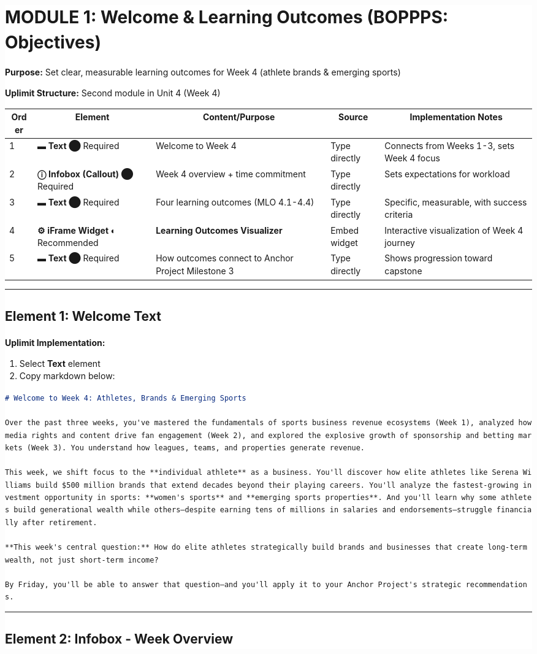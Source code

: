 # MODULE 1: Welcome & Learning Outcomes (BOPPPS: Objectives)

**Purpose:** Set clear, measurable learning outcomes for Week 4 (athlete brands & emerging sports)

**Uplimit Structure:** Second module in Unit 4 (Week 4)

| Order | Element | Content/Purpose | Source | Implementation Notes |
|-------|---------|----------------|--------|---------------------|
| 1 | **▬ Text** ⬤ Required | Welcome to Week 4 | Type directly | Connects from Weeks 1-3, sets Week 4 focus |
| 2 | **ⓘ Infobox (Callout)** ⬤ Required | Week 4 overview + time commitment | Type directly | Sets expectations for workload |
| 3 | **▬ Text** ⬤ Required | Four learning outcomes (MLO 4.1-4.4) | Type directly | Specific, measurable, with success criteria |
| 4 | **⚙ iFrame Widget** ◐ Recommended | **Learning Outcomes Visualizer** | Embed widget | Interactive visualization of Week 4 journey |
| 5 | **▬ Text** ⬤ Required | How outcomes connect to Anchor Project Milestone 3 | Type directly | Shows progression toward capstone |

---

## Element 1: Welcome Text

**Uplimit Implementation:**
1. Select **Text** element
2. Copy markdown below:

```markdown
# Welcome to Week 4: Athletes, Brands & Emerging Sports

Over the past three weeks, you've mastered the fundamentals of sports business revenue ecosystems (Week 1), analyzed how media rights and content drive fan engagement (Week 2), and explored the explosive growth of sponsorship and betting markets (Week 3). You understand how leagues, teams, and properties generate revenue.

This week, we shift focus to the **individual athlete** as a business. You'll discover how elite athletes like Serena Williams build $500 million brands that extend decades beyond their playing careers. You'll analyze the fastest-growing investment opportunity in sports: **women's sports** and **emerging sports properties**. And you'll learn why some athletes build generational wealth while others—despite earning tens of millions in salaries and endorsements—struggle financially after retirement.

**This week's central question:** How do elite athletes strategically build brands and businesses that create long-term wealth, not just short-term income?

By Friday, you'll be able to answer that question—and you'll apply it to your Anchor Project's strategic recommendations.
```

---

## Element 2: Infobox - Week Overview
